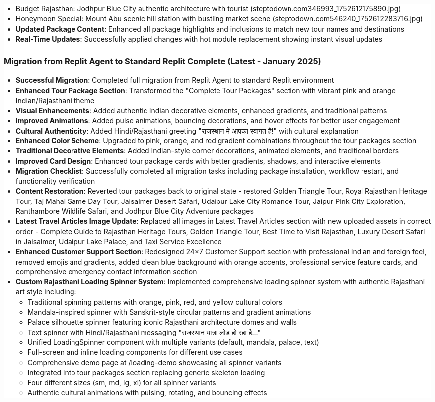   - Budget Rajasthan: Jodhpur Blue City authentic architecture with tourist (steptodown.com346993_1752612175890.jpg)
  - Honeymoon Special: Mount Abu scenic hill station with bustling market scene (steptodown.com546240_1752612283716.jpg)
- **Updated Package Content**: Enhanced all package highlights and inclusions to match new tour names and destinations
- **Real-Time Updates**: Successfully applied changes with hot module replacement showing instant visual updates

### Migration from Replit Agent to Standard Replit Complete (Latest - January 2025)
- **Successful Migration**: Completed full migration from Replit Agent to standard Replit environment
- **Enhanced Tour Package Section**: Transformed the "Complete Tour Packages" section with vibrant pink and orange Indian/Rajasthani theme
- **Visual Enhancements**: Added authentic Indian decorative elements, enhanced gradients, and traditional patterns
- **Improved Animations**: Added pulse animations, bouncing decorations, and hover effects for better user engagement
- **Cultural Authenticity**: Added Hindi/Rajasthani greeting "राजस्थान में आपका स्वागत है!" with cultural explanation
- **Enhanced Color Scheme**: Upgraded to pink, orange, and red gradient combinations throughout the tour packages section
- **Traditional Decorative Elements**: Added Indian-style corner decorations, animated elements, and traditional borders
- **Improved Card Design**: Enhanced tour package cards with better gradients, shadows, and interactive elements
- **Migration Checklist**: Successfully completed all migration tasks including package installation, workflow restart, and functionality verification
- **Content Restoration**: Reverted tour packages back to original state - restored Golden Triangle Tour, Royal Rajasthan Heritage Tour, Taj Mahal Same Day Tour, Jaisalmer Desert Safari, Udaipur Lake City Romance Tour, Jaipur Pink City Exploration, Ranthambore Wildlife Safari, and Jodhpur Blue City Adventure packages
- **Latest Travel Articles Image Update**: Replaced all images in Latest Travel Articles section with new uploaded assets in correct order - Complete Guide to Rajasthan Heritage Tours, Golden Triangle Tour, Best Time to Visit Rajasthan, Luxury Desert Safari in Jaisalmer, Udaipur Lake Palace, and Taxi Service Excellence
- **Enhanced Customer Support Section**: Redesigned 24×7 Customer Support section with professional Indian and foreign feel, removed emojis and gradients, added clean blue background with orange accents, professional service feature cards, and comprehensive emergency contact information section
- **Custom Rajasthani Loading Spinner System**: Implemented comprehensive loading spinner system with authentic Rajasthani art style including:
  - Traditional spinning patterns with orange, pink, red, and yellow cultural colors
  - Mandala-inspired spinner with Sanskrit-style circular patterns and gradient animations
  - Palace silhouette spinner featuring iconic Rajasthani architecture domes and walls
  - Text spinner with Hindi/Rajasthani messaging "राजस्थान यात्रा लोड हो रहा है..."
  - Unified LoadingSpinner component with multiple variants (default, mandala, palace, text)
  - Full-screen and inline loading components for different use cases
  - Comprehensive demo page at /loading-demo showcasing all spinner variants
  - Integrated into tour packages section replacing generic skeleton loading
  - Four different sizes (sm, md, lg, xl) for all spinner variants
  - Authentic cultural animations with pulsing, rotating, and bouncing effects
